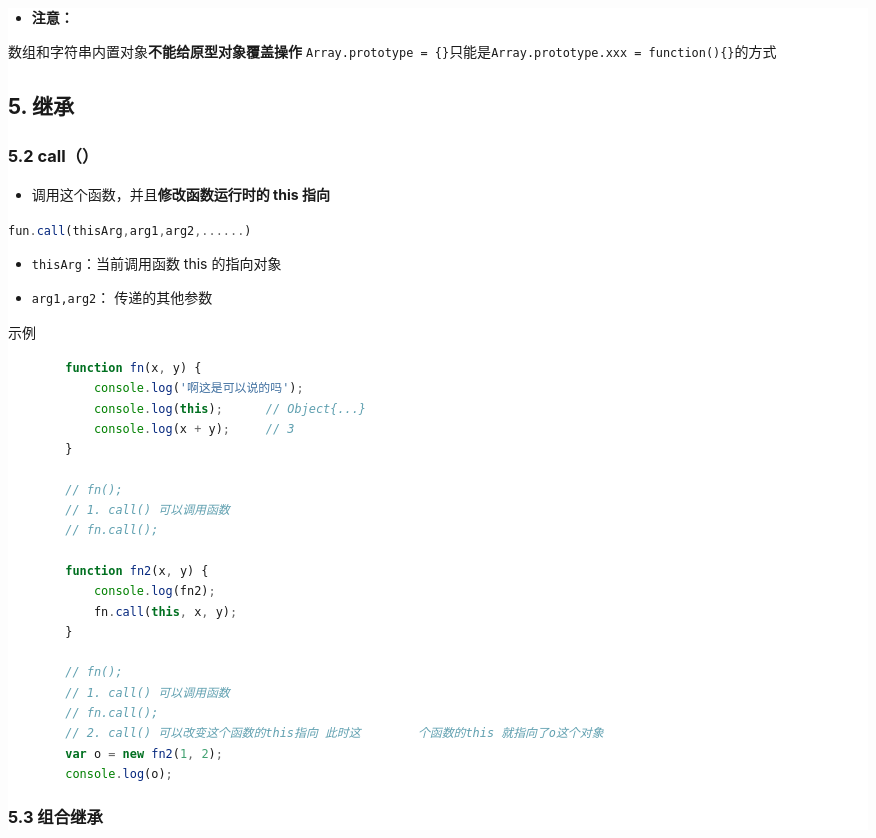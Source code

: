 

- **注意：**

数组和字符串内置对象**不能给原型对象覆盖操作** `Array.prototype = {}`只能是`Array.prototype.xxx = function(){}`的方式

## 5. 继承



### 5.2 call（）



- 调用这个函数，并且**修改函数运行时的 this 指向**



```javascript
fun.call(thisArg,arg1,arg2,......)
```



- `thisArg`：当前调用函数 this 的指向对象

- `arg1,arg2`： 传递的其他参数



示例



```javascript
        function fn(x, y) {
            console.log('啊这是可以说的吗');
            console.log(this);		// Object{...}
            console.log(x + y);		// 3
        }

        // fn();
        // 1. call() 可以调用函数
        // fn.call();

        function fn2(x, y) {
            console.log(fn2);
            fn.call(this, x, y);
        }

 		// fn();
        // 1. call() 可以调用函数
        // fn.call();
        // 2. call() 可以改变这个函数的this指向 此时这		个函数的this 就指向了o这个对象
        var o = new fn2(1, 2);
        console.log(o);
```



### 5.3 组合继承
